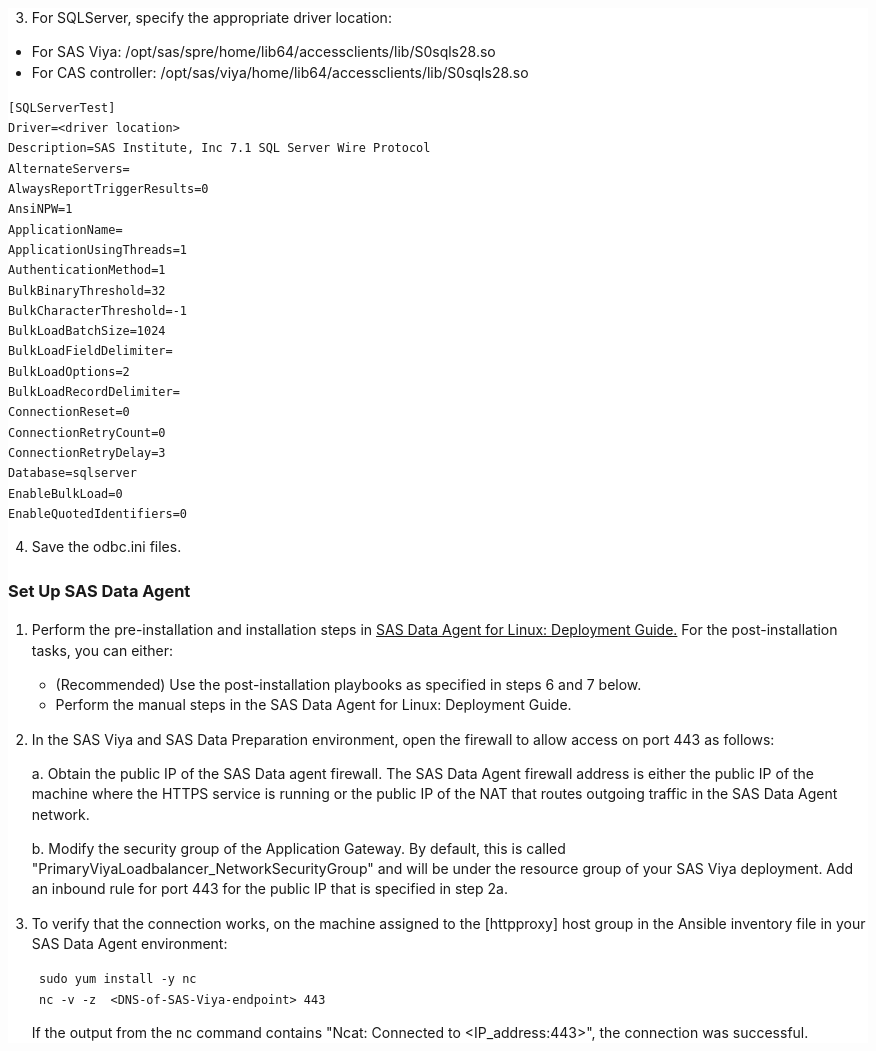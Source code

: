 3. For SQLServer, specify the appropriate driver location:
* For SAS Viya: /opt/sas/spre/home/lib64/accessclients/lib/S0sqls28.so 
* For CAS controller: /opt/sas/viya/home/lib64/accessclients/lib/S0sqls28.so 
```
[SQLServerTest] 
Driver=<driver location>
Description=SAS Institute, Inc 7.1 SQL Server Wire Protocol 
AlternateServers= 
AlwaysReportTriggerResults=0 
AnsiNPW=1 
ApplicationName= 
ApplicationUsingThreads=1 
AuthenticationMethod=1 
BulkBinaryThreshold=32 
BulkCharacterThreshold=-1 
BulkLoadBatchSize=1024 
BulkLoadFieldDelimiter= 
BulkLoadOptions=2 
BulkLoadRecordDelimiter= 
ConnectionReset=0 
ConnectionRetryCount=0 
ConnectionRetryDelay=3 
Database=sqlserver 
EnableBulkLoad=0 
EnableQuotedIdentifiers=0
```
4. Save the odbc.ini files.

<a name="DataAgent"></a>
### Set Up SAS Data Agent

1. Perform the pre-installation and installation steps in [SAS Data Agent for Linux: Deployment Guide.](https://go.documentation.sas.com/?docsetId=dplydagent0phy0lax&docsetTarget=p06vsqpjpj2motn1qhi5t40u8xf4.htm&docsetVersion=2.5&locale=en) For the post-installation tasks, you can either:
    * (Recommended) Use the post-installation playbooks as specified in steps 6 and 7 below.
    * Perform the manual steps in the SAS Data Agent for Linux: Deployment Guide.

2. In the SAS Viya and SAS Data Preparation environment, open the firewall to allow access on port 443 as follows:

      a. Obtain the public IP of the SAS Data agent firewall. The SAS Data Agent firewall address is either the public IP of the machine where the HTTPS service is running or the public IP of the NAT that routes outgoing traffic in the SAS Data Agent network.

      b. Modify the security group of the Application Gateway. By default, this is called "PrimaryViyaLoadbalancer_NetworkSecurityGroup" and will be under the resource group of your SAS Viya deployment. Add an inbound rule for port 443 for the public IP that is specified in step 2a.
      
3. To verify that the connection works, on the machine assigned to the [httpproxy] host group in the Ansible inventory file in your SAS Data Agent environment:
   ``` 
    sudo yum install -y nc
    nc -v -z  <DNS-of-SAS-Viya-endpoint> 443
   ``` 
   If the output from the nc command contains "Ncat: Connected to <IP_address:443>", the connection was successful.
   